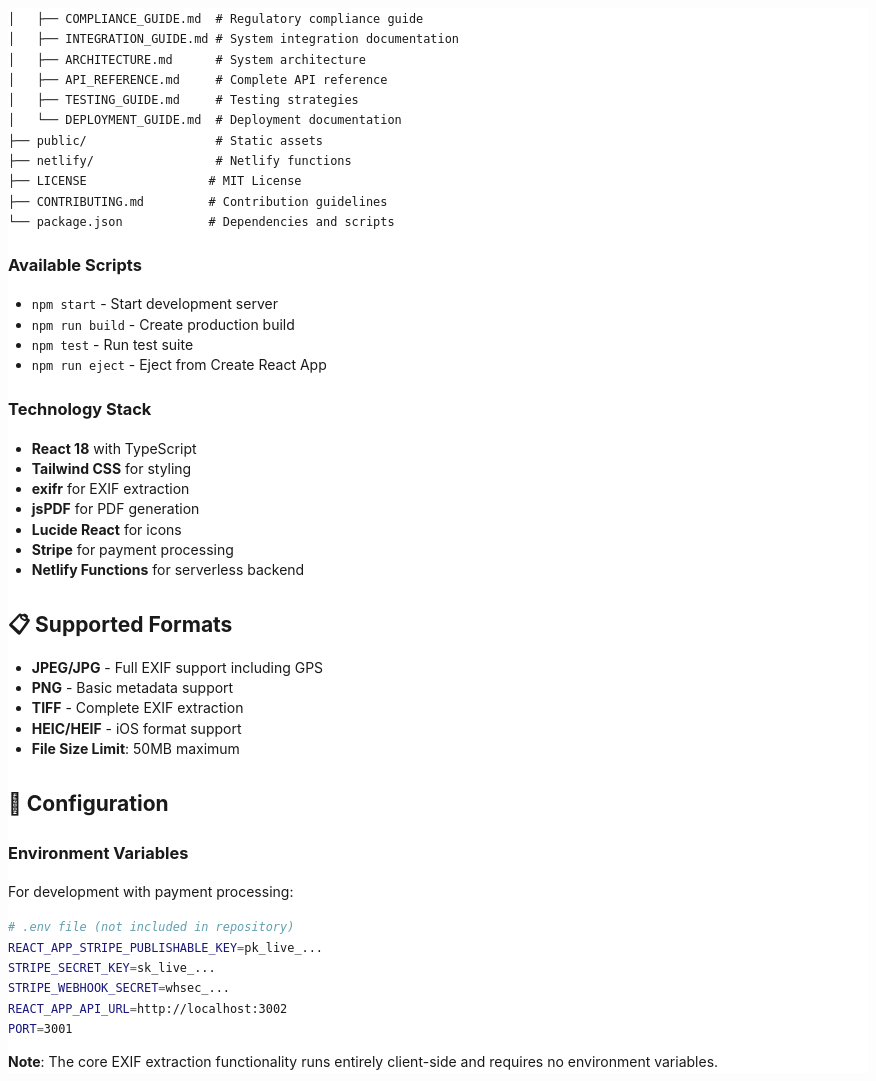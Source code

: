 ```
│   ├── COMPLIANCE_GUIDE.md  # Regulatory compliance guide
│   ├── INTEGRATION_GUIDE.md # System integration documentation
│   ├── ARCHITECTURE.md      # System architecture
│   ├── API_REFERENCE.md     # Complete API reference
│   ├── TESTING_GUIDE.md     # Testing strategies
│   └── DEPLOYMENT_GUIDE.md  # Deployment documentation
├── public/                  # Static assets
├── netlify/                 # Netlify functions
├── LICENSE                 # MIT License
├── CONTRIBUTING.md         # Contribution guidelines
└── package.json            # Dependencies and scripts
```

### Available Scripts
- `npm start` - Start development server
- `npm run build` - Create production build
- `npm test` - Run test suite
- `npm run eject` - Eject from Create React App

### Technology Stack
- **React 18** with TypeScript
- **Tailwind CSS** for styling
- **exifr** for EXIF extraction
- **jsPDF** for PDF generation
- **Lucide React** for icons
- **Stripe** for payment processing
- **Netlify Functions** for serverless backend

## 📋 Supported Formats

- **JPEG/JPG** - Full EXIF support including GPS
- **PNG** - Basic metadata support
- **TIFF** - Complete EXIF extraction
- **HEIC/HEIF** - iOS format support
- **File Size Limit**: 50MB maximum

## 🔧 Configuration

### Environment Variables
For development with payment processing:
```bash
# .env file (not included in repository)
REACT_APP_STRIPE_PUBLISHABLE_KEY=pk_live_...
STRIPE_SECRET_KEY=sk_live_...
STRIPE_WEBHOOK_SECRET=whsec_...
REACT_APP_API_URL=http://localhost:3002
PORT=3001
```

**Note**: The core EXIF extraction functionality runs entirely client-side and requires no environment variables.
